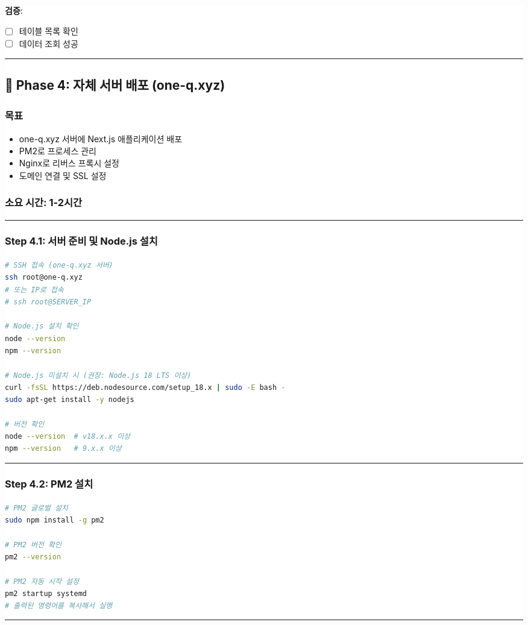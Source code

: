 **검증**:
- [ ] 테이블 목록 확인
- [ ] 데이터 조회 성공

---

## 🎯 Phase 4: 자체 서버 배포 (one-q.xyz)

### 목표
- one-q.xyz 서버에 Next.js 애플리케이션 배포
- PM2로 프로세스 관리
- Nginx로 리버스 프록시 설정
- 도메인 연결 및 SSL 설정

### 소요 시간: 1-2시간

---

### Step 4.1: 서버 준비 및 Node.js 설치

```bash
# SSH 접속 (one-q.xyz 서버)
ssh root@one-q.xyz
# 또는 IP로 접속
# ssh root@SERVER_IP

# Node.js 설치 확인
node --version
npm --version

# Node.js 미설치 시 (권장: Node.js 18 LTS 이상)
curl -fsSL https://deb.nodesource.com/setup_18.x | sudo -E bash -
sudo apt-get install -y nodejs

# 버전 확인
node --version  # v18.x.x 이상
npm --version   # 9.x.x 이상
```

---

### Step 4.2: PM2 설치

```bash
# PM2 글로벌 설치
sudo npm install -g pm2

# PM2 버전 확인
pm2 --version

# PM2 자동 시작 설정
pm2 startup systemd
# 출력된 명령어를 복사해서 실행
```

---